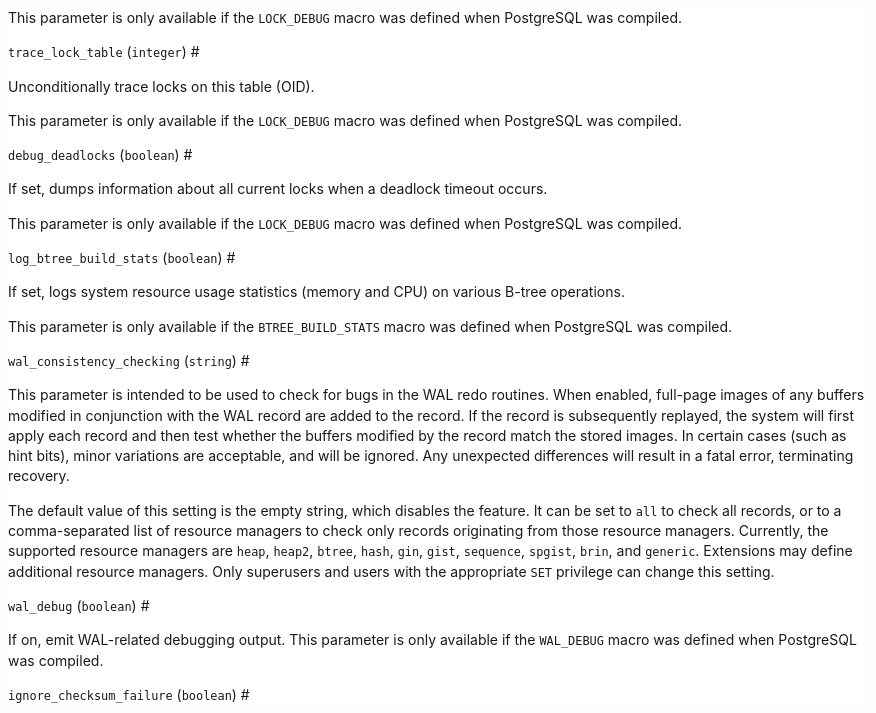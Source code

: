 This parameter is only available if the `LOCK_DEBUG` macro was defined when
PostgreSQL was compiled.

`trace_lock_table` (`integer`)  #

    

Unconditionally trace locks on this table (OID).

This parameter is only available if the `LOCK_DEBUG` macro was defined when
PostgreSQL was compiled.

`debug_deadlocks` (`boolean`)  #

    

If set, dumps information about all current locks when a deadlock timeout
occurs.

This parameter is only available if the `LOCK_DEBUG` macro was defined when
PostgreSQL was compiled.

`log_btree_build_stats` (`boolean`)  #

    

If set, logs system resource usage statistics (memory and CPU) on various
B-tree operations.

This parameter is only available if the `BTREE_BUILD_STATS` macro was defined
when PostgreSQL was compiled.

`wal_consistency_checking` (`string`)  #

    

This parameter is intended to be used to check for bugs in the WAL redo
routines. When enabled, full-page images of any buffers modified in
conjunction with the WAL record are added to the record. If the record is
subsequently replayed, the system will first apply each record and then test
whether the buffers modified by the record match the stored images. In certain
cases (such as hint bits), minor variations are acceptable, and will be
ignored. Any unexpected differences will result in a fatal error, terminating
recovery.

The default value of this setting is the empty string, which disables the
feature. It can be set to `all` to check all records, or to a comma-separated
list of resource managers to check only records originating from those
resource managers. Currently, the supported resource managers are `heap`,
`heap2`, `btree`, `hash`, `gin`, `gist`, `sequence`, `spgist`, `brin`, and
`generic`. Extensions may define additional resource managers. Only superusers
and users with the appropriate `SET` privilege can change this setting.

`wal_debug` (`boolean`)  #

    

If on, emit WAL-related debugging output. This parameter is only available if
the `WAL_DEBUG` macro was defined when PostgreSQL was compiled.

`ignore_checksum_failure` (`boolean`)  #

    